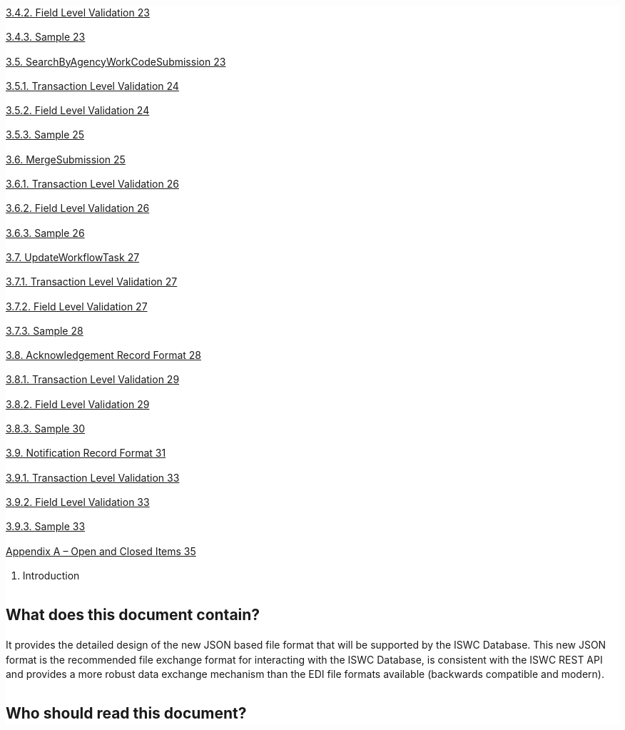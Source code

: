 [3\.4\.2\. Field Level Validation	23](#_Toc66716853)

[3\.4\.3\. Sample	23](#_Toc66716854)

[3\.5\. SearchByAgencyWorkCodeSubmission 	23](#_Toc66716855)

[3\.5\.1\. Transaction Level Validation	24](#_Toc66716856)

[3\.5\.2\. Field Level Validation	24](#_Toc66716857)

[3\.5\.3\. Sample	25](#_Toc66716858)

[3\.6\. MergeSubmission	25](#_Toc66716859)

[3\.6\.1\. Transaction Level Validation	26](#_Toc66716860)

[3\.6\.2\. Field Level Validation	26](#_Toc66716861)

[3\.6\.3\. Sample	26](#_Toc66716862)

[3\.7\. UpdateWorkflowTask	27](#_Toc66716863)

[3\.7\.1\. Transaction Level Validation	27](#_Toc66716864)

[3\.7\.2\. Field Level Validation	27](#_Toc66716865)

[3\.7\.3\. Sample	28](#_Toc66716866)

[3\.8\. Acknowledgement Record Format	28](#_Toc66716867)

[3\.8\.1\. Transaction Level Validation	29](#_Toc66716868)

[3\.8\.2\. Field Level Validation	29](#_Toc66716869)

[3\.8\.3\. Sample	30](#_Toc66716870)

[3\.9\. Notification Record Format	31](#_Toc66716871)

[3\.9\.1\. Transaction Level Validation	33](#_Toc66716872)

[3\.9\.2\. Field Level Validation	33](#_Toc66716873)

[3\.9\.3\. Sample	33](#_Toc66716874)

[Appendix A – Open and Closed Items	35](#_Toc66716875)

1. <a id="_Toc399422159"></a><a id="_Toc399421505"></a><a id="_Toc158527937"></a><a id="_Toc53481878"></a><a id="_Toc399422160"></a><a id="_Toc399421506"></a><a id="_Toc158527938"></a><a id="_Toc485799639"></a><a id="_Toc66716823"></a>Introduction

## <a id="_Toc158527939"></a><a id="_Toc399421507"></a><a id="_Toc399422161"></a><a id="_Toc485799640"></a><a id="_Toc66716824"></a>What does this document contain?

It provides the detailed design of the new JSON based file format that will be supported by the ISWC Database\.  This new JSON format is the recommended file exchange format for interacting with the ISWC Database, is consistent with the ISWC REST API and provides a more robust data exchange mechanism than the EDI file formats available \(backwards compatible and modern\)\.

## <a id="_Toc158527940"></a><a id="_Toc399421508"></a><a id="_Toc399422162"></a><a id="_Toc485799641"></a><a id="_Toc66716825"></a>Who should read this document?

